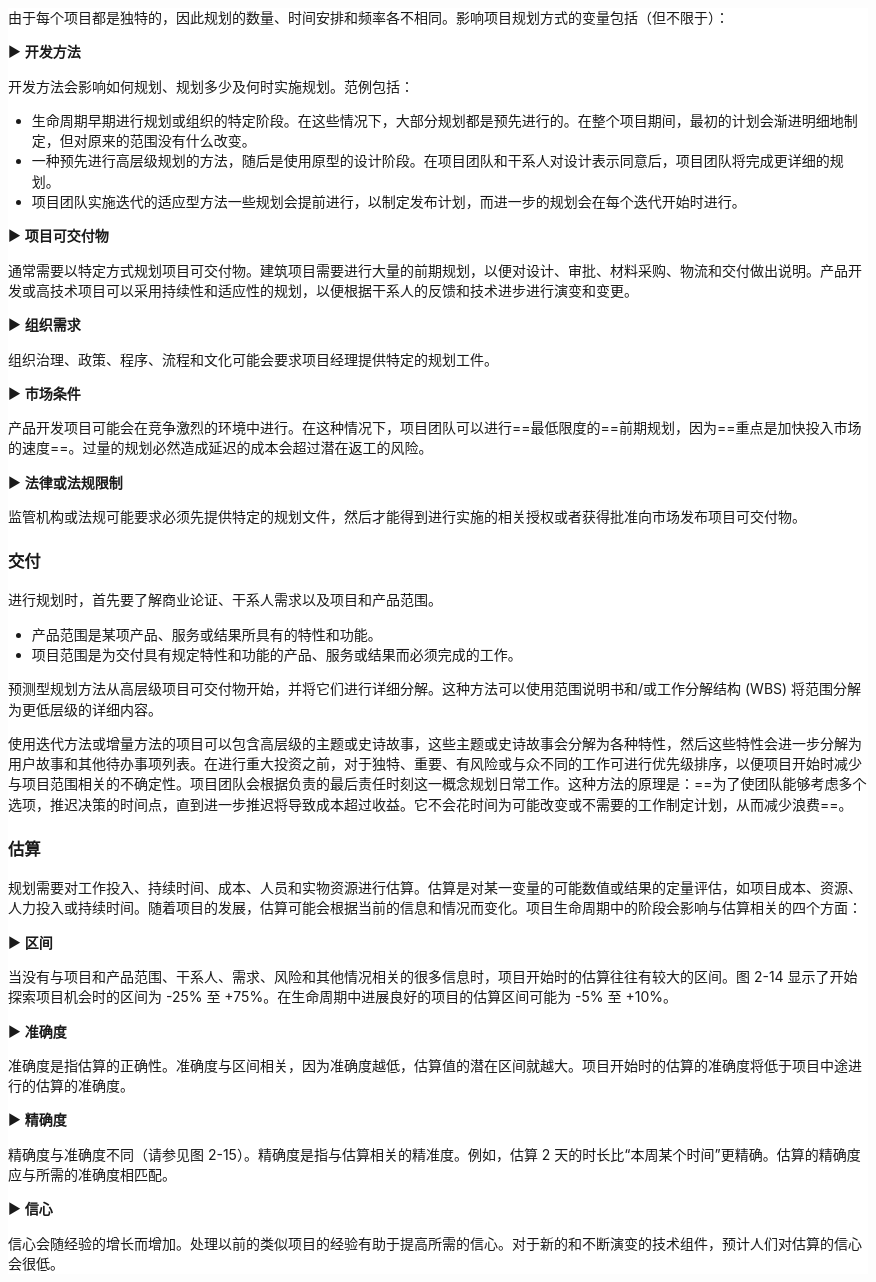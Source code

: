 由于每个项目都是独特的，因此规划的数量、时间安排和频率各不相同。影响项目规划方式的变量包括（但不限于）： 

▶ **开发方法**

开发方法会影响如何规划、规划多少及何时实施规划。范例包括：

* 生命周期早期进行规划或组织的特定阶段。在这些情况下，大部分规划都是预先进行的。在整个项目期间，最初的计划会渐进明细地制定，但对原来的范围没有什么改变。
* 一种预先进行高层级规划的方法，随后是使用原型的设计阶段。在项目团队和干系人对设计表示同意后，项目团队将完成更详细的规划。
* 项目团队实施迭代的适应型方法一些规划会提前进行，以制定发布计划，而进一步的规划会在每个迭代开始时进行。

▶ **项目可交付物**

通常需要以特定方式规划项目可交付物。建筑项目需要进行大量的前期规划，以便对设计、审批、材料采购、物流和交付做出说明。产品开发或高技术项目可以采用持续性和适应性的规划，以便根据干系人的反馈和技术进步进行演变和变更。

▶ **组织需求**

组织治理、政策、程序、流程和文化可能会要求项目经理提供特定的规划工件。

▶ **市场条件**

产品开发项目可能会在竞争激烈的环境中进行。在这种情况下，项目团队可以进行==最低限度的==前期规划，因为==重点是加快投入市场的速度==。过量的规划必然造成延迟的成本会超过潜在返工的风险。

▶ **法律或法规限制**

监管机构或法规可能要求必须先提供特定的规划文件，然后才能得到进行实施的相关授权或者获得批准向市场发布项目可交付物。

### 交付

进行规划时，首先要了解商业论证、干系人需求以及项目和产品范围。

* 产品范围是某项产品、服务或结果所具有的特性和功能。
* 项目范围是为交付具有规定特性和功能的产品、服务或结果而必须完成的工作。

预测型规划方法从高层级项目可交付物开始，并将它们进行详细分解。这种方法可以使用范围说明书和/或工作分解结构  (WBS) 将范围分解为更低层级的详细内容。

使用迭代方法或增量方法的项目可以包含高层级的主题或史诗故事，这些主题或史诗故事会分解为各种特性，然后这些特性会进一步分解为用户故事和其他待办事项列表。在进行重大投资之前，对于独特、重要、有风险或与众不同的工作可进行优先级排序，以便项目开始时减少与项目范围相关的不确定性。项目团队会根据负责的最后责任时刻这一概念规划日常工作。这种方法的原理是：==为了使团队能够考虑多个选项，推迟决策的时间点，直到进一步推迟将导致成本超过收益。它不会花时间为可能改变或不需要的工作制定计划，从而减少浪费==。

### 估算

规划需要对工作投入、持续时间、成本、人员和实物资源进行估算。估算是对某一变量的可能数值或结果的定量评估，如项目成本、资源、人力投入或持续时间。随着项目的发展，估算可能会根据当前的信息和情况而变化。项目生命周期中的阶段会影响与估算相关的四个方面：

▶ **区间**

当没有与项目和产品范围、干系人、需求、风险和其他情况相关的很多信息时，项目开始时的估算往往有较大的区间。图 2-14 显示了开始探索项目机会时的区间为 -25% 至 +75%。在生命周期中进展良好的项目的估算区间可能为 -5% 至 +10%。 

▶ **准确度**

准确度是指估算的正确性。准确度与区间相关，因为准确度越低，估算值的潜在区间就越大。项目开始时的估算的准确度将低于项目中途进行的估算的准确度。

▶ **精确度**

精确度与准确度不同（请参见图 2-15）。精确度是指与估算相关的精准度。例如，估算 2 天的时长比“本周某个时间”更精确。估算的精确度应与所需的准确度相匹配。

▶ **信心**

信心会随经验的增长而增加。处理以前的类似项目的经验有助于提高所需的信心。对于新的和不断演变的技术组件，预计人们对估算的信心会很低。
